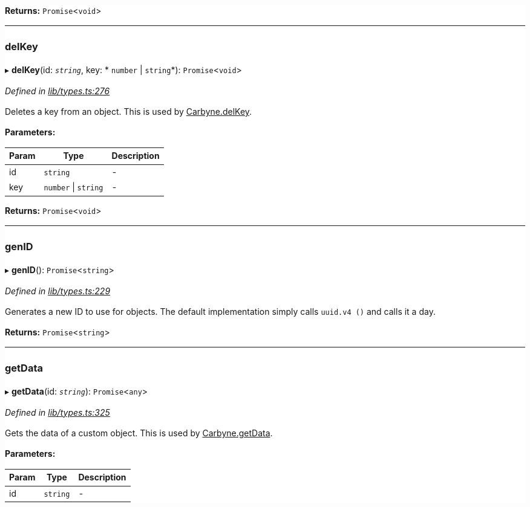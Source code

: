 **Returns:** `Promise`<`void`>

___
<a id="delkey"></a>

###  delKey

▸ **delKey**(id: *`string`*, key: * `number` &#124; `string`*): `Promise`<`void`>

*Defined in [lib/types.ts:276](https://github.com/allotropelabs/carbyne/blob/3c67e48/lib/types.ts#L276)*

Deletes a key from an object. This is used by [Carbyne.delKey](../classes/carbyne.md#delkey).

**Parameters:**

| Param | Type | Description |
| ------ | ------ | ------ |
| id | `string` |  - |
| key |  `number` &#124; `string`|  - |

**Returns:** `Promise`<`void`>

___
<a id="genid"></a>

###  genID

▸ **genID**(): `Promise`<`string`>

*Defined in [lib/types.ts:229](https://github.com/allotropelabs/carbyne/blob/3c67e48/lib/types.ts#L229)*

Generates a new ID to use for objects. The default implementation simply calls `uuid.v4 ()` and calls it a day.

**Returns:** `Promise`<`string`>

___
<a id="getdata"></a>

###  getData

▸ **getData**(id: *`string`*): `Promise`<`any`>

*Defined in [lib/types.ts:325](https://github.com/allotropelabs/carbyne/blob/3c67e48/lib/types.ts#L325)*

Gets the data of a custom object. This is used by [Carbyne.getData](../classes/carbyne.md#getdata).

**Parameters:**

| Param | Type | Description |
| ------ | ------ | ------ |
| id | `string` |  - |
